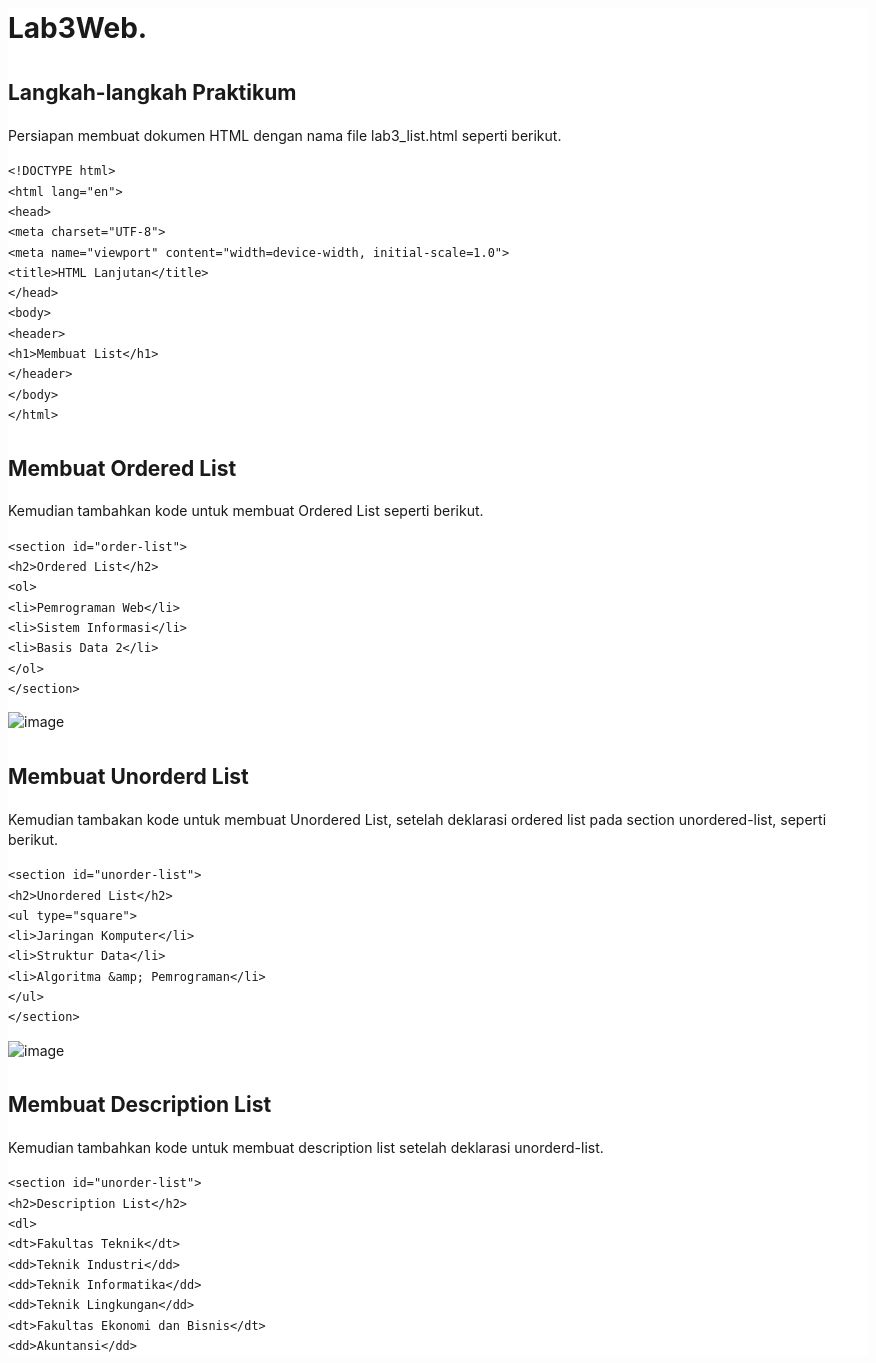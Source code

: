 # Lab3Web.

## Langkah-langkah Praktikum
Persiapan membuat dokumen HTML dengan nama file lab3_list.html seperti berikut.
```
<!DOCTYPE html>
<html lang="en">
<head>
<meta charset="UTF-8">
<meta name="viewport" content="width=device-width, initial-scale=1.0">
<title>HTML Lanjutan</title>
</head>
<body>
<header>
<h1>Membuat List</h1>
</header>
</body>
</html>
```
## Membuat Ordered List
Kemudian tambahkan kode untuk membuat Ordered List seperti berikut.
```
<section id="order-list">
<h2>Ordered List</h2>
<ol>
<li>Pemrograman Web</li>
<li>Sistem Informasi</li>
<li>Basis Data 2</li>
</ol>
</section>
```
![image](https://github.com/riskibowo/Lab3Web./assets/115862112/9f02daee-c06f-452a-b01d-01f3e21b27c4)
## Membuat Unorderd List
Kemudian tambakan kode untuk membuat Unordered List, setelah deklarasi ordered list pada section unordered-list, seperti berikut.
```
<section id="unorder-list">
<h2>Unordered List</h2>
<ul type="square">
<li>Jaringan Komputer</li>
<li>Struktur Data</li>
<li>Algoritma &amp; Pemrograman</li>
</ul>
</section>
```
![image](https://github.com/riskibowo/Lab3Web./assets/115862112/ee685579-4a6f-4702-b27f-2878d0c3c17b)
## Membuat Description List
Kemudian tambahkan kode untuk membuat description list setelah deklarasi unorderd-list.
```
<section id="unorder-list">
<h2>Description List</h2>
<dl>
<dt>Fakultas Teknik</dt>
<dd>Teknik Industri</dd>
<dd>Teknik Informatika</dd>
<dd>Teknik Lingkungan</dd>
<dt>Fakultas Ekonomi dan Bisnis</dt>
<dd>Akuntansi</dd>
```